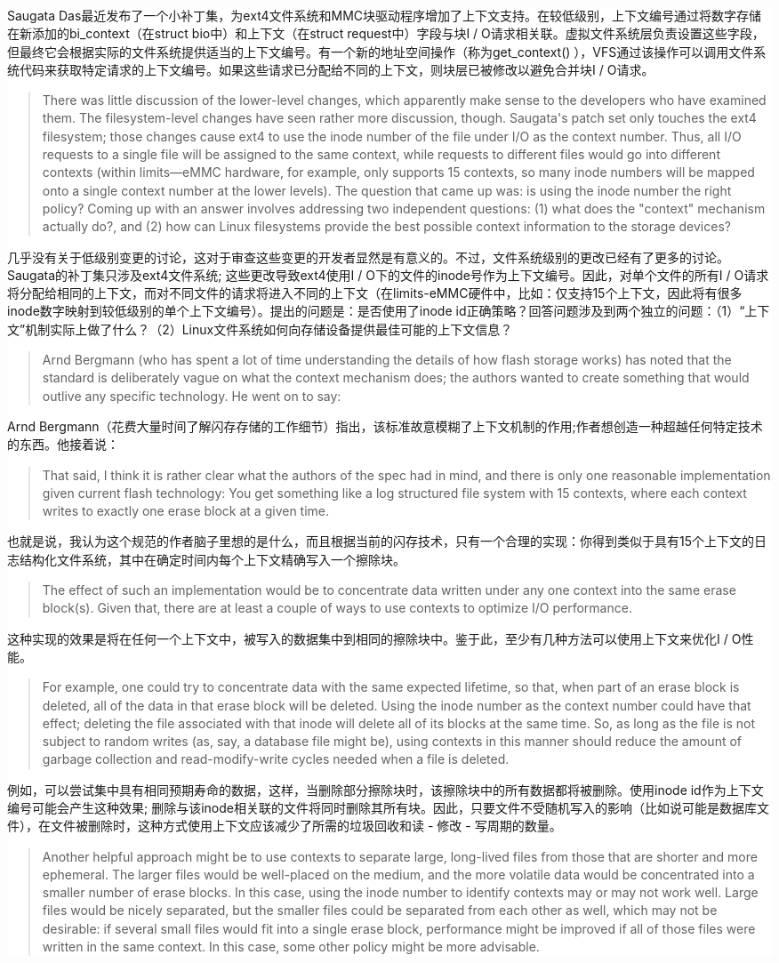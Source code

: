 Saugata Das最近发布了一个小补丁集，为ext4文件系统和MMC块驱动程序增加了上下文支持。在较低级别，上下文编号通过将数字存储在新添加的bi_context（在struct bio中）和上下文（在struct request中）字段与块I / O请求相关联。虚拟文件系统层负责设置这些字段，但最终它会根据实际的文件系统提供适当的上下文编号。有一个新的地址空间操作（称为get_context() ），VFS通过该操作可以调用文件系统代码来获取特定请求的上下文编号。如果这些请求已分配给不同的上下文，则块层已被修改以避免合并块I / O请求。

> There was little discussion of the lower-level changes, which apparently make sense to the developers who have examined them. The filesystem-level changes have seen rather more discussion, though. Saugata's patch set only touches the ext4 filesystem; those changes cause ext4 to use the inode number of the file under I/O as the context number. Thus, all I/O requests to a single file will be assigned to the same context, while requests to different files would go into different contexts (within limits—eMMC hardware, for example, only supports 15 contexts, so many inode numbers will be mapped onto a single context number at the lower levels). The question that came up was: is using the inode number the right policy? Coming up with an answer involves addressing two independent questions: (1) what does the "context" mechanism actually do?, and (2) how can Linux filesystems provide the best possible context information to the storage devices?

几乎没有关于低级别变更的讨论，这对于审查这些变更的开发者显然是有意义的。不过，文件系统级别的更改已经有了更多的讨论。 Saugata的补丁集只涉及ext4文件系统; 这些更改导致ext4使用I / O下的文件的inode号作为上下文编号。因此，对单个文件的所有I / O请求将分配给相同的上下文，而对不同文件的请求将进入不同的上下文（在limits-eMMC硬件中，比如：仅支持15个上下文，因此将有很多inode数字映射到较低级别的单个上下文编号）。提出的问题是：是否使用了inode id正确策略？回答问题涉及到两个独立的问题：（1）“上下文”机制实际上做了什么？（2）Linux文件系统如何向存储设备提供最佳可能的上下文信息？

> Arnd Bergmann (who has spent a lot of time understanding the details of how flash storage works) has noted that the standard is deliberately vague on what the context mechanism does; the authors wanted to create something that would outlive any specific technology. He went on to say:

Arnd Bergmann（花费大量时间了解闪存存储的工作细节）指出，该标准故意模糊了上下文机制的作用;作者想创造一种超越任何特定技术的东西。他接着说：

> That said, I think it is rather clear what the authors of the spec had in mind, and there is only one reasonable implementation given current flash technology: You get something like a log structured file system with 15 contexts, where each context writes to exactly one erase block at a given time.

也就是说，我认为这个规范的作者脑子里想的是什么，而且根据当前的闪存技术，只有一个合理的实现：你得到类似于具有15个上下文的日志结构化文件系统，其中在确定时间内每个上下文精确写入一个擦除块。

> The effect of such an implementation would be to concentrate data written under any one context into the same erase block(s). Given that, there are at least a couple of ways to use contexts to optimize I/O performance.

这种实现的效果是将在任何一个上下文中，被写入的数据集中到相同的擦除块中。鉴于此，至少有几种方法可以使用上下文来优化I / O性能。

> For example, one could try to concentrate data with the same expected lifetime, so that, when part of an erase block is deleted, all of the data in that erase block will be deleted. Using the inode number as the context number could have that effect; deleting the file associated with that inode will delete all of its blocks at the same time. So, as long as the file is not subject to random writes (as, say, a database file might be), using contexts in this manner should reduce the amount of garbage collection and read-modify-write cycles needed when a file is deleted.

例如，可以尝试集中具有相同预期寿命的数据，这样，当删除部分擦除块时，该擦除块中的所有数据都将被删除。使用inode id作为上下文编号可能会产生这种效果; 删除与该inode相关联的文件将同时删除其所有块。因此，只要文件不受随机写入的影响（比如说可能是数据库文件），在文件被删除时，这种方式使用上下文应该减少了所需的垃圾回收和读 - 修改 - 写周期的数量。

> Another helpful approach might be to use contexts to separate large, long-lived files from those that are shorter and more ephemeral. The larger files would be well-placed on the medium, and the more volatile data would be concentrated into a smaller number of erase blocks. In this case, using the inode number to identify contexts may or may not work well. Large files would be nicely separated, but the smaller files could be separated from each other as well, which may not be desirable: if several small files would fit into a single erase block, performance might be improved if all of those files were written in the same context. In this case, some other policy might be more advisable.
